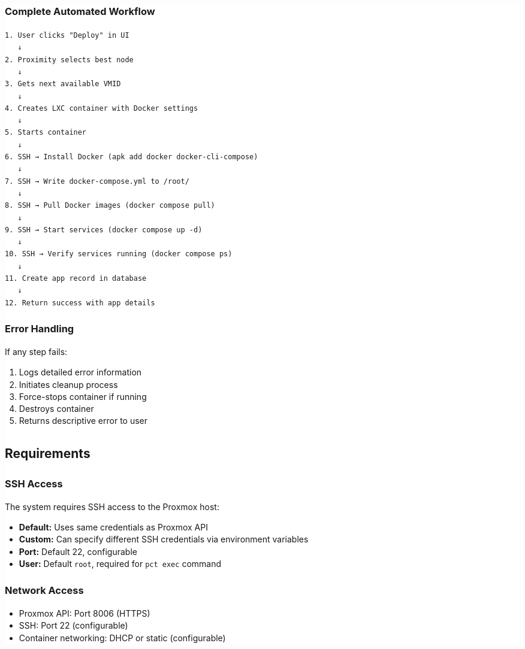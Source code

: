### Complete Automated Workflow

```
1. User clicks "Deploy" in UI
   ↓
2. Proximity selects best node
   ↓
3. Gets next available VMID
   ↓
4. Creates LXC container with Docker settings
   ↓
5. Starts container
   ↓
6. SSH → Install Docker (apk add docker docker-cli-compose)
   ↓
7. SSH → Write docker-compose.yml to /root/
   ↓
8. SSH → Pull Docker images (docker compose pull)
   ↓
9. SSH → Start services (docker compose up -d)
   ↓
10. SSH → Verify services running (docker compose ps)
   ↓
11. Create app record in database
   ↓
12. Return success with app details
```

### Error Handling

If any step fails:
1. Logs detailed error information
2. Initiates cleanup process
3. Force-stops container if running
4. Destroys container
5. Returns descriptive error to user

## Requirements

### SSH Access

The system requires SSH access to the Proxmox host:

- **Default:** Uses same credentials as Proxmox API
- **Custom:** Can specify different SSH credentials via environment variables
- **Port:** Default 22, configurable
- **User:** Default `root`, required for `pct exec` command

### Network Access

- Proxmox API: Port 8006 (HTTPS)
- SSH: Port 22 (configurable)
- Container networking: DHCP or static (configurable)
